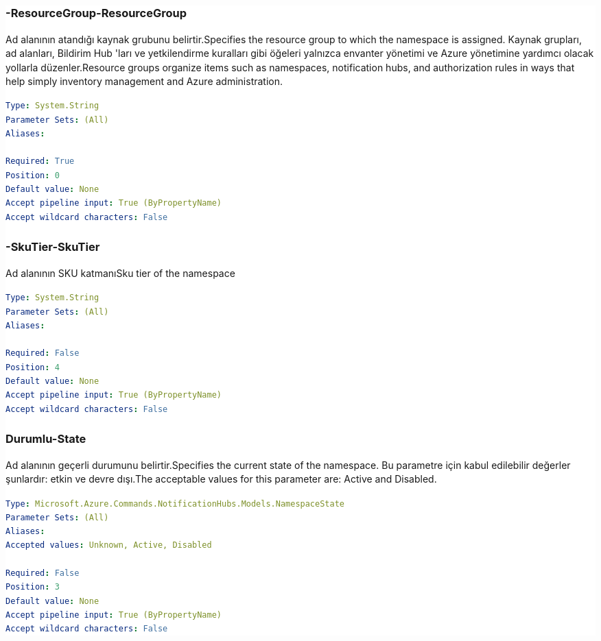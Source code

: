 ### <span data-ttu-id="108c2-137">-ResourceGroup</span><span class="sxs-lookup"><span data-stu-id="108c2-137">-ResourceGroup</span></span>
<span data-ttu-id="108c2-138">Ad alanının atandığı kaynak grubunu belirtir.</span><span class="sxs-lookup"><span data-stu-id="108c2-138">Specifies the resource group to which the namespace is assigned.</span></span>
<span data-ttu-id="108c2-139">Kaynak grupları, ad alanları, Bildirim Hub 'ları ve yetkilendirme kuralları gibi öğeleri yalnızca envanter yönetimi ve Azure yönetimine yardımcı olacak yollarla düzenler.</span><span class="sxs-lookup"><span data-stu-id="108c2-139">Resource groups organize items such as namespaces, notification hubs, and authorization rules in ways that help simply inventory management and Azure administration.</span></span>

```yaml
Type: System.String
Parameter Sets: (All)
Aliases:

Required: True
Position: 0
Default value: None
Accept pipeline input: True (ByPropertyName)
Accept wildcard characters: False
```

### <span data-ttu-id="108c2-140">-SkuTier</span><span class="sxs-lookup"><span data-stu-id="108c2-140">-SkuTier</span></span>
<span data-ttu-id="108c2-141">Ad alanının SKU katmanı</span><span class="sxs-lookup"><span data-stu-id="108c2-141">Sku tier of the namespace</span></span>

```yaml
Type: System.String
Parameter Sets: (All)
Aliases:

Required: False
Position: 4
Default value: None
Accept pipeline input: True (ByPropertyName)
Accept wildcard characters: False
```

### <span data-ttu-id="108c2-142">Durumlu</span><span class="sxs-lookup"><span data-stu-id="108c2-142">-State</span></span>
<span data-ttu-id="108c2-143">Ad alanının geçerli durumunu belirtir.</span><span class="sxs-lookup"><span data-stu-id="108c2-143">Specifies the current state of the namespace.</span></span>
<span data-ttu-id="108c2-144">Bu parametre için kabul edilebilir değerler şunlardır: etkin ve devre dışı.</span><span class="sxs-lookup"><span data-stu-id="108c2-144">The acceptable values for this parameter are: Active and Disabled.</span></span>

```yaml
Type: Microsoft.Azure.Commands.NotificationHubs.Models.NamespaceState
Parameter Sets: (All)
Aliases:
Accepted values: Unknown, Active, Disabled

Required: False
Position: 3
Default value: None
Accept pipeline input: True (ByPropertyName)
Accept wildcard characters: False
```
